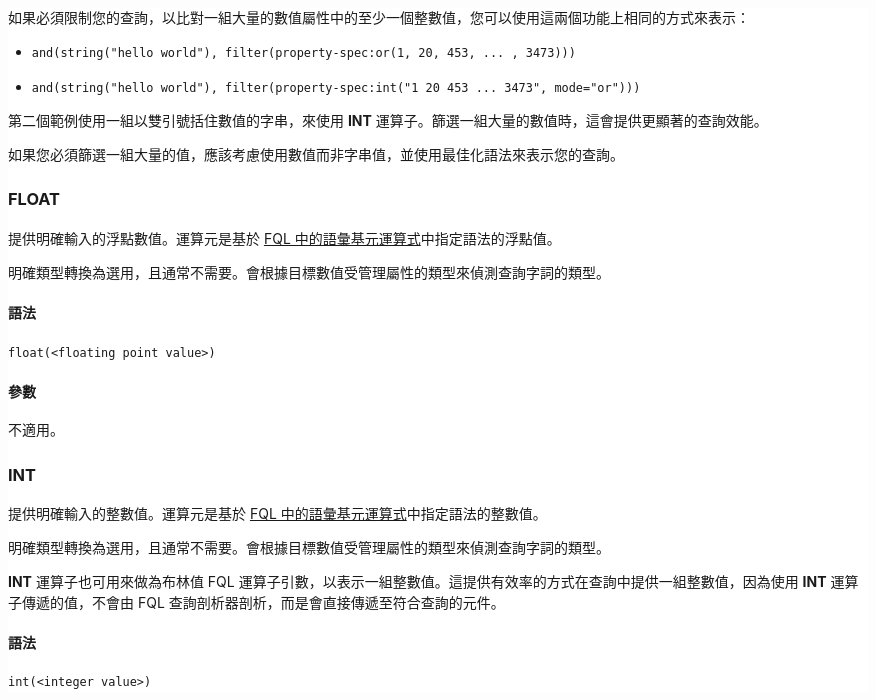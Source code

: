 如果必須限制您的查詢，以比對一組大量的數值屬性中的至少一個整數值，您可以使用這兩個功能上相同的方式來表示： 
  
    
    

-  `and(string("hello world"), filter(property-spec:or(1, 20, 453, ... , 3473)))`
    
  
-  `and(string("hello world"), filter(property-spec:int("1 20 453 ... 3473", mode="or")))`
    
  
第二個範例使用一組以雙引號括住數值的字串，來使用 **INT** 運算子。篩選一組大量的數值時，這會提供更顯著的查詢效能。
  
    
    
如果您必須篩選一組大量的值，應該考慮使用數值而非字串值，並使用最佳化語法來表示您的查詢。
  
    
    

### FLOAT
<a name="fql_float_operator"> </a>

提供明確輸入的浮點數值。運算元是基於  [FQL 中的語彙基元運算式](fast-query-language-fql-syntax-reference.md#token_expressions)中指定語法的浮點值。
  
    
    
明確類型轉換為選用，且通常不需要。會根據目標數值受管理屬性的類型來偵測查詢字詞的類型。
  
    
    

#### 語法

 `float(<floating point value>)`
  
    
    

#### 參數

不適用。
  
    
    

### INT
<a name="fql_int_operator"> </a>

提供明確輸入的整數值。運算元是基於  [FQL 中的語彙基元運算式](fast-query-language-fql-syntax-reference.md#token_expressions)中指定語法的整數值。
  
    
    
明確類型轉換為選用，且通常不需要。會根據目標數值受管理屬性的類型來偵測查詢字詞的類型。
  
    
    
 **INT** 運算子也可用來做為布林值 FQL 運算子引數，以表示一組整數值。這提供有效率的方式在查詢中提供一組整數值，因為使用 **INT** 運算子傳遞的值，不會由 FQL 查詢剖析器剖析，而是會直接傳遞至符合查詢的元件。
  
    
    

#### 語法

 `int(<integer value>)`
  